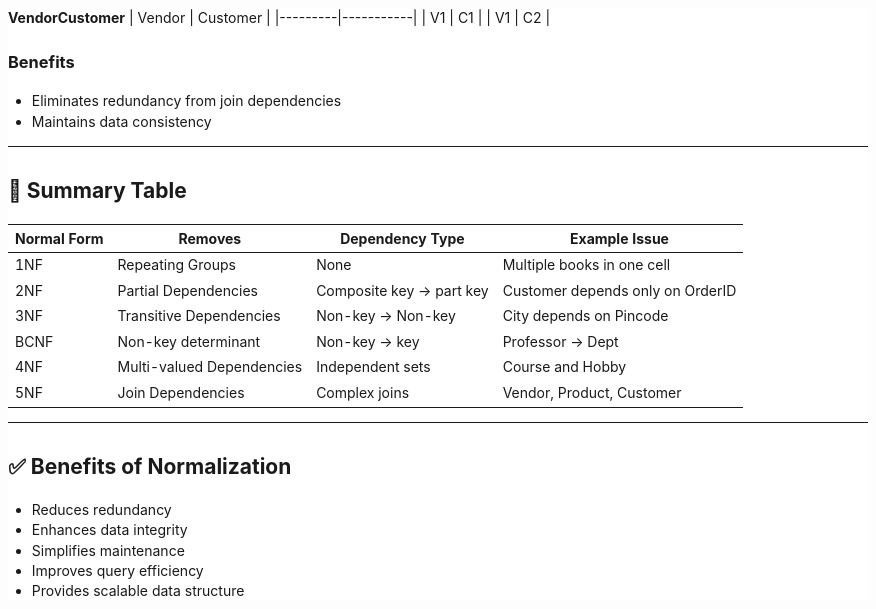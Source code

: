 **VendorCustomer**
| Vendor | Customer |
|---------|-----------|
| V1 | C1 |
| V1 | C2 |

### Benefits
- Eliminates redundancy from join dependencies
- Maintains data consistency

---

## 🧠 Summary Table

| Normal Form | Removes | Dependency Type | Example Issue |
|--------------|----------|----------------|----------------|
| 1NF | Repeating Groups | None | Multiple books in one cell |
| 2NF | Partial Dependencies | Composite key → part key | Customer depends only on OrderID |
| 3NF | Transitive Dependencies | Non-key → Non-key | City depends on Pincode |
| BCNF | Non-key determinant | Non-key → key | Professor → Dept |
| 4NF | Multi-valued Dependencies | Independent sets | Course and Hobby |
| 5NF | Join Dependencies | Complex joins | Vendor, Product, Customer |

---

## ✅ Benefits of Normalization
- Reduces redundancy  
- Enhances data integrity  
- Simplifies maintenance  
- Improves query efficiency  
- Provides scalable data structure
